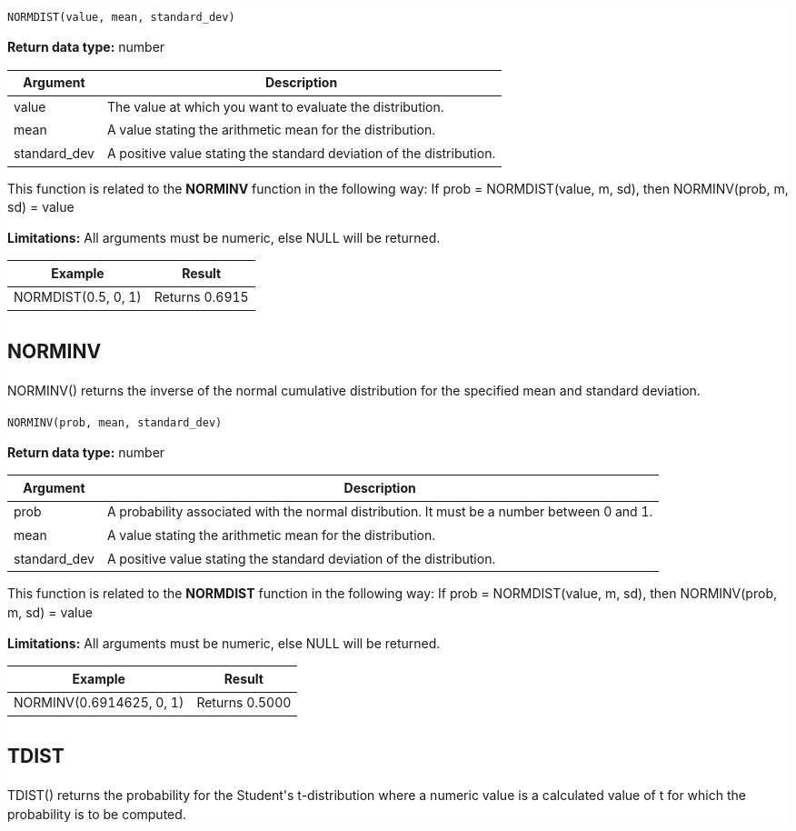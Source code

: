 `NORMDIST(value, mean, standard_dev)`

**Return data type:** number

| Argument     | Description                                                          |
| ------------ | -------------------------------------------------------------------- |
| value        | The value at which you want to evaluate the distribution.            |
| mean         | A value stating the arithmetic mean for the distribution.            |
| standard_dev | A positive value stating the standard deviation of the distribution. |

This function is related to the **NORMINV** function in the following way:
If prob = NORMDIST(value, m, sd), then NORMINV(prob, m, sd) = value

**Limitations:**
All arguments must be numeric, else NULL will be returned.

| Example             | Result         |
| ------------------- | -------------- |
| NORMDIST(0.5, 0, 1) | Returns 0.6915 |

## NORMINV

NORMINV() returns the inverse of the normal cumulative distribution for the
specified mean and standard deviation.

`NORMINV(prob, mean, standard_dev)`

**Return data type:** number

| Argument     | Description                                                                                 |
| ------------ | ------------------------------------------------------------------------------------------- |
| prob         | A probability associated with the normal distribution. It must be a number between 0 and 1. |
| mean         | A value stating the arithmetic mean for the distribution.                                   |
| standard_dev | A positive value stating the standard deviation of the distribution.                        |

This function is related to the **NORMDIST** function in the following way:
If prob = NORMDIST(value, m, sd), then NORMINV(prob, m, sd) = value

**Limitations:**
All arguments must be numeric, else NULL will be returned.

| Example                  | Result         |
| ------------------------ | -------------- |
| NORMINV(0.6914625, 0, 1) | Returns 0.5000 |

## TDIST

TDIST() returns the probability for the Student's t-distribution where a numeric
value is a calculated value of t for which the probability is to be
computed.
